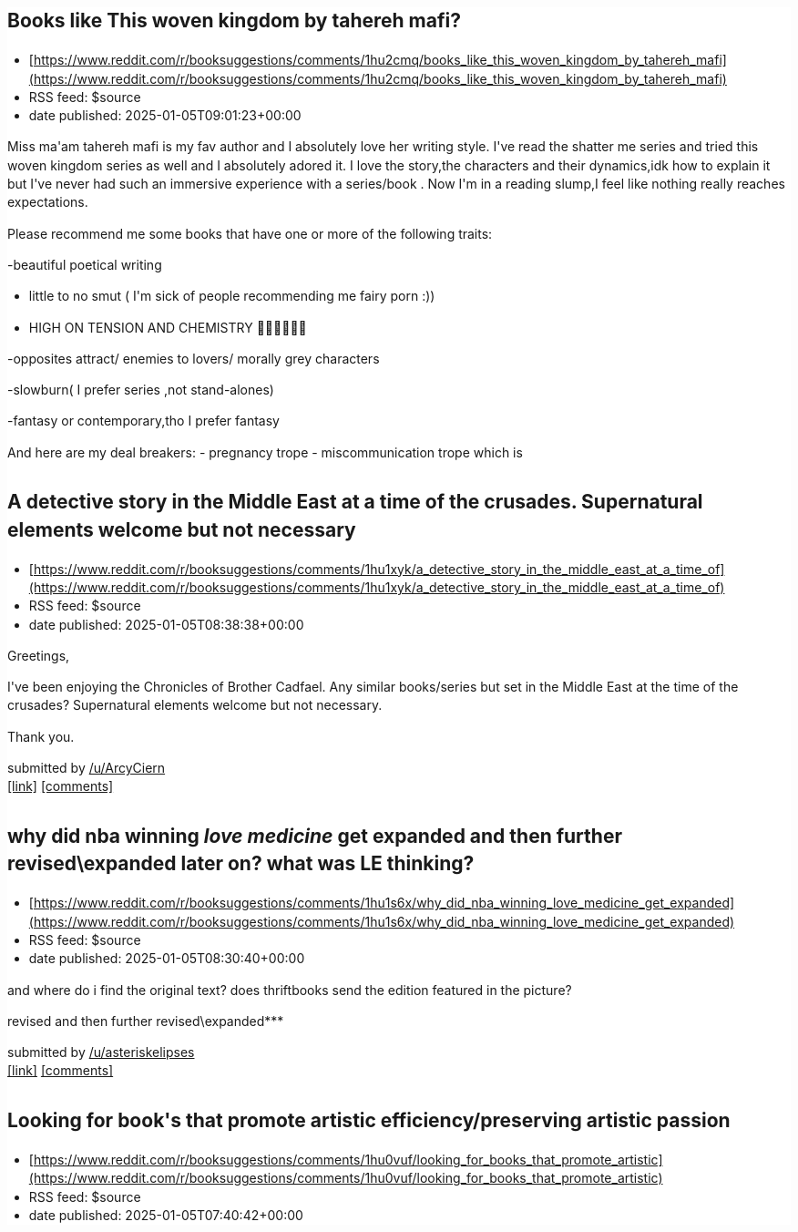 ## Books like This woven kingdom by tahereh mafi?
 - [https://www.reddit.com/r/booksuggestions/comments/1hu2cmq/books_like_this_woven_kingdom_by_tahereh_mafi](https://www.reddit.com/r/booksuggestions/comments/1hu2cmq/books_like_this_woven_kingdom_by_tahereh_mafi)
 - RSS feed: $source
 - date published: 2025-01-05T09:01:23+00:00

<div class="md"><p>Miss ma&#39;am tahereh mafi is my fav author and I absolutely love her writing style. I&#39;ve read the shatter me series and tried this woven kingdom series as well and I absolutely adored it. I love the story,the characters and their dynamics,idk how to explain it but I&#39;ve never had such an immersive experience with a series/book . Now I&#39;m in a reading slump,I feel like nothing really reaches expectations.</p> <p>Please recommend me some books that have one or more of the following traits:</p> <p>-beautiful poetical writing </p> <ul> <li><p>little to no smut ( I&#39;m sick of people recommending me fairy porn :)) </p></li> <li><p>HIGH ON TENSION AND CHEMISTRY 🙏🏻🙏🏻🙏🏻</p></li> </ul> <p>-opposites attract/ enemies to lovers/ morally grey characters </p> <p>-slowburn( I prefer series ,not stand-alones)</p> <p>-fantasy or contemporary,tho I prefer fantasy </p> <p>And here are my deal breakers: - pregnancy trope - miscommunication trope which is 

## A detective story in the Middle East at a time of the crusades. Supernatural elements welcome but not necessary
 - [https://www.reddit.com/r/booksuggestions/comments/1hu1xyk/a_detective_story_in_the_middle_east_at_a_time_of](https://www.reddit.com/r/booksuggestions/comments/1hu1xyk/a_detective_story_in_the_middle_east_at_a_time_of)
 - RSS feed: $source
 - date published: 2025-01-05T08:38:38+00:00

<div class="md"><p>Greetings,</p> <p>I&#39;ve been enjoying the Chronicles of Brother Cadfael. Any similar books/series but set in the Middle East at the time of the crusades? Supernatural elements welcome but not necessary.</p> <p>Thank you.</p> </div> &#32; submitted by &#32; <a href="https://www.reddit.com/user/ArcyCiern"> /u/ArcyCiern </a> <br/> <span><a href="https://www.reddit.com/r/booksuggestions/comments/1hu1xyk/a_detective_story_in_the_middle_east_at_a_time_of/">[link]</a></span> &#32; <span><a href="https://www.reddit.com/r/booksuggestions/comments/1hu1xyk/a_detective_story_in_the_middle_east_at_a_time_of/">[comments]</a></span>

## why did nba winning *love medicine* get expanded and then further revised\expanded later on? what was LE thinking?
 - [https://www.reddit.com/r/booksuggestions/comments/1hu1s6x/why_did_nba_winning_love_medicine_get_expanded](https://www.reddit.com/r/booksuggestions/comments/1hu1s6x/why_did_nba_winning_love_medicine_get_expanded)
 - RSS feed: $source
 - date published: 2025-01-05T08:30:40+00:00

<div class="md"><p>and where do i find the original text? does thriftbooks send the edition featured in the picture?</p> <p>revised and then further revised\expanded***</p> </div> &#32; submitted by &#32; <a href="https://www.reddit.com/user/asteriskelipses"> /u/asteriskelipses </a> <br/> <span><a href="https://www.reddit.com/r/booksuggestions/comments/1hu1s6x/why_did_nba_winning_love_medicine_get_expanded/">[link]</a></span> &#32; <span><a href="https://www.reddit.com/r/booksuggestions/comments/1hu1s6x/why_did_nba_winning_love_medicine_get_expanded/">[comments]</a></span>

## Looking for book's that promote artistic efficiency/preserving artistic passion
 - [https://www.reddit.com/r/booksuggestions/comments/1hu0vuf/looking_for_books_that_promote_artistic](https://www.reddit.com/r/booksuggestions/comments/1hu0vuf/looking_for_books_that_promote_artistic)
 - RSS feed: $source
 - date published: 2025-01-05T07:40:42+00:00
